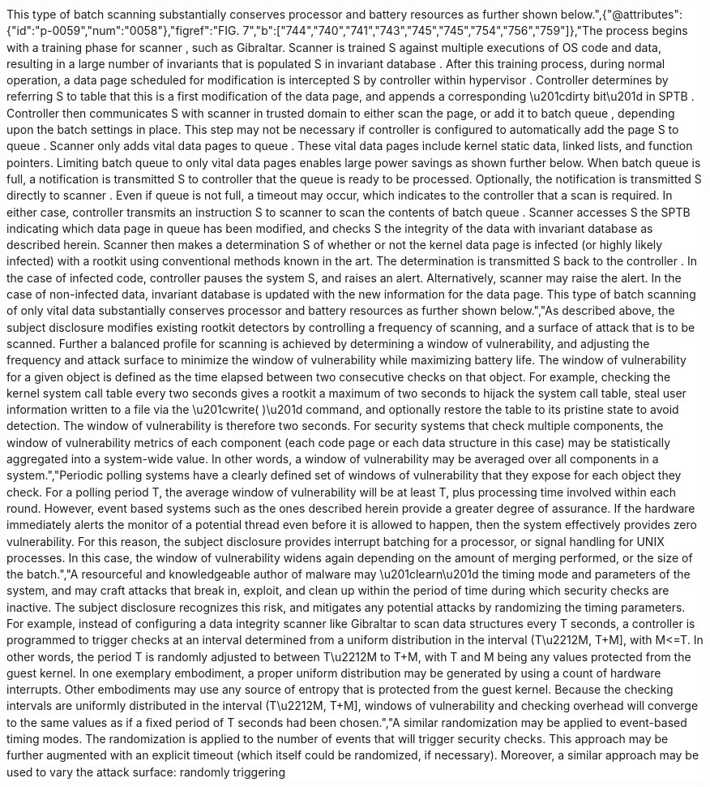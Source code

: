 This type of batch scanning substantially conserves processor and battery resources as further shown below.",{"@attributes":{"id":"p-0059","num":"0058"},"figref":"FIG. 7","b":["744","740","741","743","745","745","754","756","759"]},"The process begins with a training phase for scanner , such as Gibraltar. Scanner  is trained S against multiple executions of OS code and data, resulting in a large number of invariants that is populated S in invariant database . After this training process, during normal operation, a data page scheduled for modification is intercepted S by controller  within hypervisor . Controller  determines by referring S to table  that this is a first modification of the data page, and appends a corresponding \u201cdirty bit\u201d in SPTB . Controller  then communicates S with scanner  in trusted domain  to either scan the page, or add it to batch queue , depending upon the batch settings in place. This step may not be necessary if controller  is configured to automatically add the page S to queue . Scanner  only adds vital data pages to queue . These vital data pages include kernel static data, linked lists, and function pointers. Limiting batch queue  to only vital data pages enables large power savings as shown further below. When batch queue  is full, a notification is transmitted S to controller  that the queue is ready to be processed. Optionally, the notification is transmitted S directly to scanner . Even if queue  is not full, a timeout may occur, which indicates to the controller that a scan is required. In either case, controller  transmits an instruction S to scanner  to scan the contents of batch queue . Scanner  accesses S the SPTB  indicating which data page in queue  has been modified, and checks S the integrity of the data with invariant database  as described herein. Scanner  then makes a determination S of whether or not the kernel data page is infected (or highly likely infected) with a rootkit using conventional methods known in the art. The determination is transmitted S back to the controller . In the case of infected code, controller  pauses the system S, and raises an alert. Alternatively, scanner  may raise the alert. In the case of non-infected data, invariant database  is updated with the new information for the data page. This type of batch scanning of only vital data substantially conserves processor and battery resources as further shown below.","As described above, the subject disclosure modifies existing rootkit detectors by controlling a frequency of scanning, and a surface of attack that is to be scanned. Further a balanced profile for scanning is achieved by determining a window of vulnerability, and adjusting the frequency and attack surface to minimize the window of vulnerability while maximizing battery life. The window of vulnerability for a given object is defined as the time elapsed between two consecutive checks on that object. For example, checking the kernel system call table every two seconds gives a rootkit a maximum of two seconds to hijack the system call table, steal user information written to a file via the \u201cwrite( )\u201d command, and optionally restore the table to its pristine state to avoid detection. The window of vulnerability is therefore two seconds. For security systems that check multiple components, the window of vulnerability metrics of each component (each code page or each data structure in this case) may be statistically aggregated into a system-wide value. In other words, a window of vulnerability may be averaged over all components in a system.","Periodic polling systems have a clearly defined set of windows of vulnerability that they expose for each object they check. For a polling period T, the average window of vulnerability will be at least T, plus processing time involved within each round. However, event based systems such as the ones described herein provide a greater degree of assurance. If the hardware immediately alerts the monitor of a potential thread even before it is allowed to happen, then the system effectively provides zero vulnerability. For this reason, the subject disclosure provides interrupt batching for a processor, or signal handling for UNIX processes. In this case, the window of vulnerability widens again depending on the amount of merging performed, or the size of the batch.","A resourceful and knowledgeable author of malware may \u201clearn\u201d the timing mode and parameters of the system, and may craft attacks that break in, exploit, and clean up within the period of time during which security checks are inactive. The subject disclosure recognizes this risk, and mitigates any potential attacks by randomizing the timing parameters. For example, instead of configuring a data integrity scanner like Gibraltar to scan data structures every T seconds, a controller is programmed to trigger checks at an interval determined from a uniform distribution in the interval (T\u2212M, T+M], with M<=T. In other words, the period T is randomly adjusted to between T\u2212M to T+M, with T and M being any values protected from the guest kernel. In one exemplary embodiment, a proper uniform distribution may be generated by using a count of hardware interrupts. Other embodiments may use any source of entropy that is protected from the guest kernel. Because the checking intervals are uniformly distributed in the interval (T\u2212M, T+M], windows of vulnerability and checking overhead will converge to the same values as if a fixed period of T seconds had been chosen.","A similar randomization may be applied to event-based timing modes. The randomization is applied to the number of events that will trigger security checks. This approach may be further augmented with an explicit timeout (which itself could be randomized, if necessary). Moreover, a similar approach may be used to vary the attack surface: randomly triggering